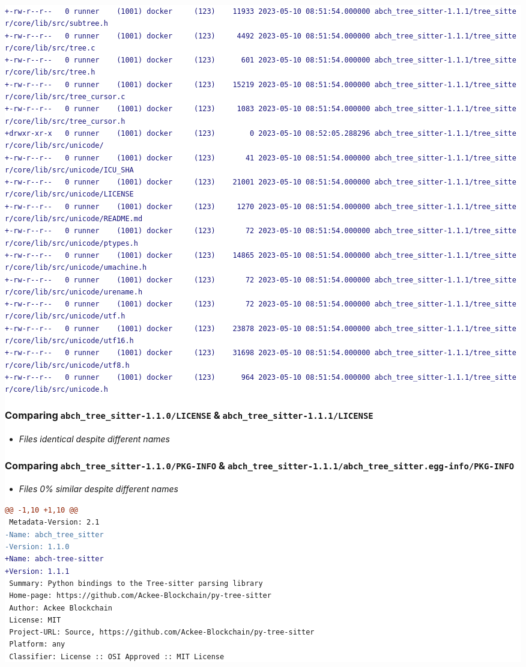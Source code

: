 ```diff
+-rw-r--r--   0 runner    (1001) docker     (123)    11933 2023-05-10 08:51:54.000000 abch_tree_sitter-1.1.1/tree_sitter/core/lib/src/subtree.h
+-rw-r--r--   0 runner    (1001) docker     (123)     4492 2023-05-10 08:51:54.000000 abch_tree_sitter-1.1.1/tree_sitter/core/lib/src/tree.c
+-rw-r--r--   0 runner    (1001) docker     (123)      601 2023-05-10 08:51:54.000000 abch_tree_sitter-1.1.1/tree_sitter/core/lib/src/tree.h
+-rw-r--r--   0 runner    (1001) docker     (123)    15219 2023-05-10 08:51:54.000000 abch_tree_sitter-1.1.1/tree_sitter/core/lib/src/tree_cursor.c
+-rw-r--r--   0 runner    (1001) docker     (123)     1083 2023-05-10 08:51:54.000000 abch_tree_sitter-1.1.1/tree_sitter/core/lib/src/tree_cursor.h
+drwxr-xr-x   0 runner    (1001) docker     (123)        0 2023-05-10 08:52:05.288296 abch_tree_sitter-1.1.1/tree_sitter/core/lib/src/unicode/
+-rw-r--r--   0 runner    (1001) docker     (123)       41 2023-05-10 08:51:54.000000 abch_tree_sitter-1.1.1/tree_sitter/core/lib/src/unicode/ICU_SHA
+-rw-r--r--   0 runner    (1001) docker     (123)    21001 2023-05-10 08:51:54.000000 abch_tree_sitter-1.1.1/tree_sitter/core/lib/src/unicode/LICENSE
+-rw-r--r--   0 runner    (1001) docker     (123)     1270 2023-05-10 08:51:54.000000 abch_tree_sitter-1.1.1/tree_sitter/core/lib/src/unicode/README.md
+-rw-r--r--   0 runner    (1001) docker     (123)       72 2023-05-10 08:51:54.000000 abch_tree_sitter-1.1.1/tree_sitter/core/lib/src/unicode/ptypes.h
+-rw-r--r--   0 runner    (1001) docker     (123)    14865 2023-05-10 08:51:54.000000 abch_tree_sitter-1.1.1/tree_sitter/core/lib/src/unicode/umachine.h
+-rw-r--r--   0 runner    (1001) docker     (123)       72 2023-05-10 08:51:54.000000 abch_tree_sitter-1.1.1/tree_sitter/core/lib/src/unicode/urename.h
+-rw-r--r--   0 runner    (1001) docker     (123)       72 2023-05-10 08:51:54.000000 abch_tree_sitter-1.1.1/tree_sitter/core/lib/src/unicode/utf.h
+-rw-r--r--   0 runner    (1001) docker     (123)    23878 2023-05-10 08:51:54.000000 abch_tree_sitter-1.1.1/tree_sitter/core/lib/src/unicode/utf16.h
+-rw-r--r--   0 runner    (1001) docker     (123)    31698 2023-05-10 08:51:54.000000 abch_tree_sitter-1.1.1/tree_sitter/core/lib/src/unicode/utf8.h
+-rw-r--r--   0 runner    (1001) docker     (123)      964 2023-05-10 08:51:54.000000 abch_tree_sitter-1.1.1/tree_sitter/core/lib/src/unicode.h
```

### Comparing `abch_tree_sitter-1.1.0/LICENSE` & `abch_tree_sitter-1.1.1/LICENSE`

 * *Files identical despite different names*

### Comparing `abch_tree_sitter-1.1.0/PKG-INFO` & `abch_tree_sitter-1.1.1/abch_tree_sitter.egg-info/PKG-INFO`

 * *Files 0% similar despite different names*

```diff
@@ -1,10 +1,10 @@
 Metadata-Version: 2.1
-Name: abch_tree_sitter
-Version: 1.1.0
+Name: abch-tree-sitter
+Version: 1.1.1
 Summary: Python bindings to the Tree-sitter parsing library
 Home-page: https://github.com/Ackee-Blockchain/py-tree-sitter
 Author: Ackee Blockchain
 License: MIT
 Project-URL: Source, https://github.com/Ackee-Blockchain/py-tree-sitter
 Platform: any
 Classifier: License :: OSI Approved :: MIT License
```
